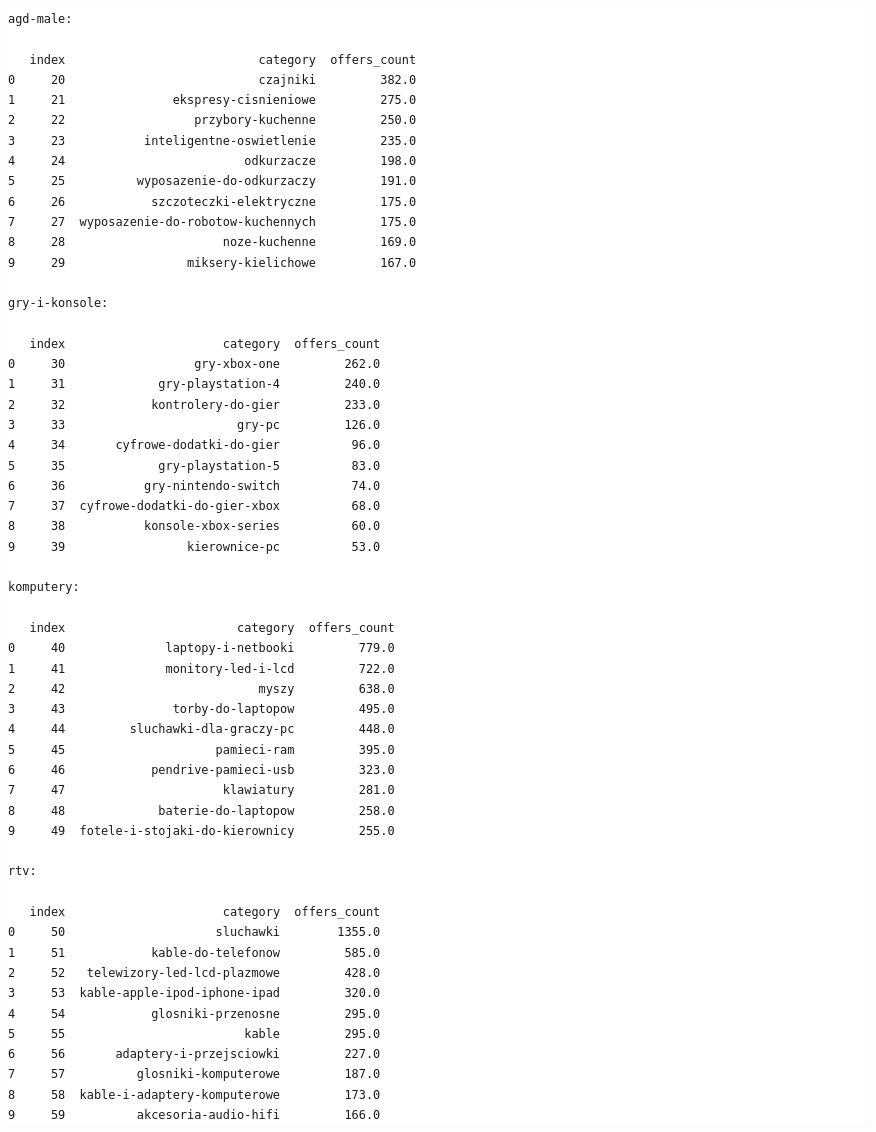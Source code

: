    agd-male:
    
       index                           category  offers_count
    0     20                           czajniki         382.0
    1     21               ekspresy-cisnieniowe         275.0
    2     22                  przybory-kuchenne         250.0
    3     23           inteligentne-oswietlenie         235.0
    4     24                         odkurzacze         198.0
    5     25          wyposazenie-do-odkurzaczy         191.0
    6     26            szczoteczki-elektryczne         175.0
    7     27  wyposazenie-do-robotow-kuchennych         175.0
    8     28                      noze-kuchenne         169.0
    9     29                 miksery-kielichowe         167.0
    
    gry-i-konsole:
    
       index                      category  offers_count
    0     30                  gry-xbox-one         262.0
    1     31             gry-playstation-4         240.0
    2     32            kontrolery-do-gier         233.0
    3     33                        gry-pc         126.0
    4     34       cyfrowe-dodatki-do-gier          96.0
    5     35             gry-playstation-5          83.0
    6     36           gry-nintendo-switch          74.0
    7     37  cyfrowe-dodatki-do-gier-xbox          68.0
    8     38           konsole-xbox-series          60.0
    9     39                 kierownice-pc          53.0
    
    komputery:
    
       index                        category  offers_count
    0     40              laptopy-i-netbooki         779.0
    1     41              monitory-led-i-lcd         722.0
    2     42                           myszy         638.0
    3     43               torby-do-laptopow         495.0
    4     44         sluchawki-dla-graczy-pc         448.0
    5     45                     pamieci-ram         395.0
    6     46            pendrive-pamieci-usb         323.0
    7     47                      klawiatury         281.0
    8     48             baterie-do-laptopow         258.0
    9     49  fotele-i-stojaki-do-kierownicy         255.0
    
    rtv:
    
       index                      category  offers_count
    0     50                     sluchawki        1355.0
    1     51            kable-do-telefonow         585.0
    2     52   telewizory-led-lcd-plazmowe         428.0
    3     53  kable-apple-ipod-iphone-ipad         320.0
    4     54            glosniki-przenosne         295.0
    5     55                         kable         295.0
    6     56       adaptery-i-przejsciowki         227.0
    7     57          glosniki-komputerowe         187.0
    8     58  kable-i-adaptery-komputerowe         173.0
    9     59          akcesoria-audio-hifi         166.0
    
